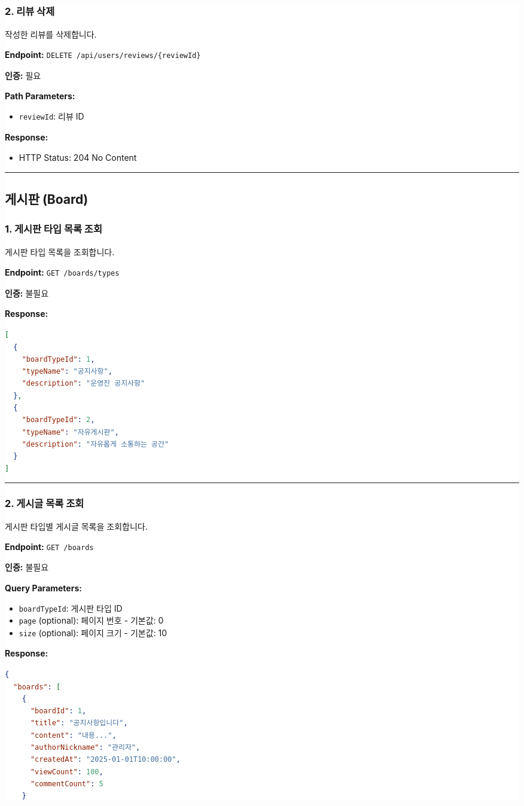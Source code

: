 
### 2. 리뷰 삭제
작성한 리뷰를 삭제합니다.

**Endpoint:** `DELETE /api/users/reviews/{reviewId}`

**인증:** 필요

**Path Parameters:**
- `reviewId`: 리뷰 ID

**Response:**
- HTTP Status: 204 No Content

---

## 게시판 (Board)

### 1. 게시판 타입 목록 조회
게시판 타입 목록을 조회합니다.

**Endpoint:** `GET /boards/types`

**인증:** 불필요

**Response:**
```json
[
  {
    "boardTypeId": 1,
    "typeName": "공지사항",
    "description": "운영진 공지사항"
  },
  {
    "boardTypeId": 2,
    "typeName": "자유게시판",
    "description": "자유롭게 소통하는 공간"
  }
]
```

---

### 2. 게시글 목록 조회
게시판 타입별 게시글 목록을 조회합니다.

**Endpoint:** `GET /boards`

**인증:** 불필요

**Query Parameters:**
- `boardTypeId`: 게시판 타입 ID
- `page` (optional): 페이지 번호 - 기본값: 0
- `size` (optional): 페이지 크기 - 기본값: 10

**Response:**
```json
{
  "boards": [
    {
      "boardId": 1,
      "title": "공지사항입니다",
      "content": "내용...",
      "authorNickname": "관리자",
      "createdAt": "2025-01-01T10:00:00",
      "viewCount": 100,
      "commentCount": 5
    }
```